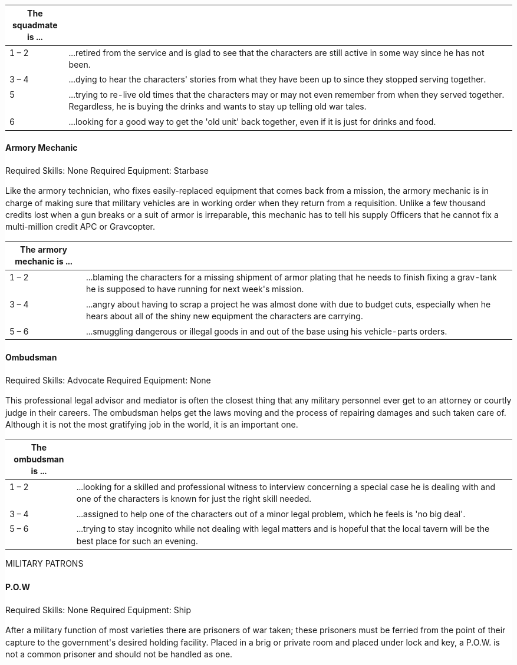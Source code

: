 | The squadmate is ... |                                                                                                                                                                                                 |
| -------------------- | ----------------------------------------------------------------------------------------------------------------------------------------------------------------------------------------------- |
| 1 – 2                | ...retired from the service and is glad to see that the characters are still active in some way since he has not been.                                                                          |
| 3 – 4                | ...dying to hear the characters' stories from what they have been up to since they stopped serving together.                                                                                    |
| 5                    | ...trying to re-live old times that the characters may or may not even remember from when they served together. Regardless, he is buying the drinks and wants to stay up telling old war tales. |
| 6                    | ...looking for a good way to get the 'old unit' back together, even if it is just for drinks and food.                                                                                          |

#### Armory Mechanic

Required Skills: None Required Equipment: Starbase

Like the armory technician, who fixes easily-replaced equipment that comes back from a mission, the armory mechanic is in charge of making sure that military vehicles are in working order when they return from a requisition. Unlike a few thousand credits lost when a gun breaks or a suit of armor is irreparable, this mechanic has to tell his supply Officers that he cannot fix a multi-million credit APC or Gravcopter.

| The armory mechanic is ... |                                                                                                                                                                                 |
| -------------------------- | ------------------------------------------------------------------------------------------------------------------------------------------------------------------------------- |
| 1 – 2                      | ...blaming the characters for a missing shipment of armor plating that he needs to finish fixing a grav-tank he is supposed to have running for next week's mission.            |
| 3 – 4                      | ...angry about having to scrap a project he was almost done with due to budget cuts, especially when he hears about all of the shiny new equipment the characters are carrying. |
| 5 – 6                      | ...smuggling dangerous or illegal goods in and out of the base using his vehicle-parts orders.                                                                                  |

#### Ombudsman

Required Skills: Advocate Required Equipment: None

This professional legal advisor and mediator is often the closest thing that any military personnel ever get to an attorney or courtly judge in their careers. The ombudsman helps get the laws moving and the process of repairing damages and such taken care of. Although it is not the most gratifying job in the world, it is an important one.

| The ombudsman is ... |                                                                                                                                                                                 |
| -------------------- | ------------------------------------------------------------------------------------------------------------------------------------------------------------------------------- |
| 1 – 2                | ...looking for a skilled and professional witness to interview concerning a special case he is dealing with and one of the characters is known for just the right skill needed. |
| 3 – 4                | ...assigned to help one of the characters out of a minor legal problem, which he feels is 'no big deal'.                                                                        |
| 5 – 6                | ...trying to stay incognito while not dealing with legal matters and is hopeful that the local tavern will be the best place for such an evening.                               |

MILITARY PATRONS



#### P.O.W

Required Skills: None Required Equipment: Ship

After a military function of most varieties there are prisoners of war taken; these prisoners must be ferried from the point of their capture to the government's desired holding facility. Placed in a brig or private room and placed under lock and key, a P.O.W. is not a common prisoner and should not be handled as one.
